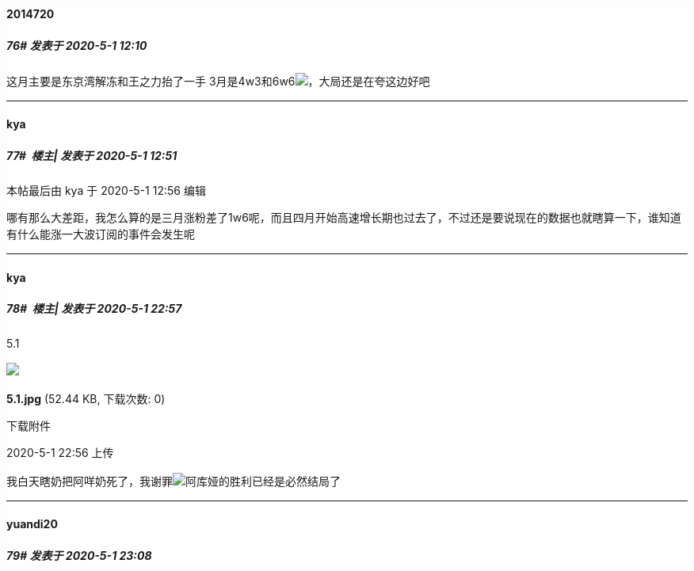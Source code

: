 ####  2014720  
##### 76#       发表于 2020-5-1 12:10




这月主要是东京湾解冻和王之力抬了一手
3月是4w3和6w6<img src="https://static.saraba1st.com/image/smiley/face2017/018.png" referrerpolicy="no-referrer">，大局还是在夸这边好吧







-----

####  kya  
##### 77#         楼主| 发表于 2020-5-1 12:51



 本帖最后由 kya 于 2020-5-1 12:56 编辑 

哪有那么大差距，我怎么算的是三月涨粉差了1w6呢，而且四月开始高速增长期也过去了，不过还是要说现在的数据也就瞎算一下，谁知道有什么能涨一大波订阅的事件会发生呢







-----

####  kya  
##### 78#         楼主| 发表于 2020-5-1 22:57




5.1

<img src="https://img.saraba1st.com/forum/202005/01/225614xqq8w8qwqu7qsjht.jpg" referrerpolicy="no-referrer">


<strong>5.1.jpg</strong> (52.44 KB, 下载次数: 0)

下载附件

2020-5-1 22:56 上传






我白天瞎奶把阿咩奶死了，我谢罪<img src="https://static.saraba1st.com/image/smiley/face2017/138.png" referrerpolicy="no-referrer">阿库娅的胜利已经是必然结局了







-----

####  yuandi20  
##### 79#       发表于 2020-5-1 23:08
